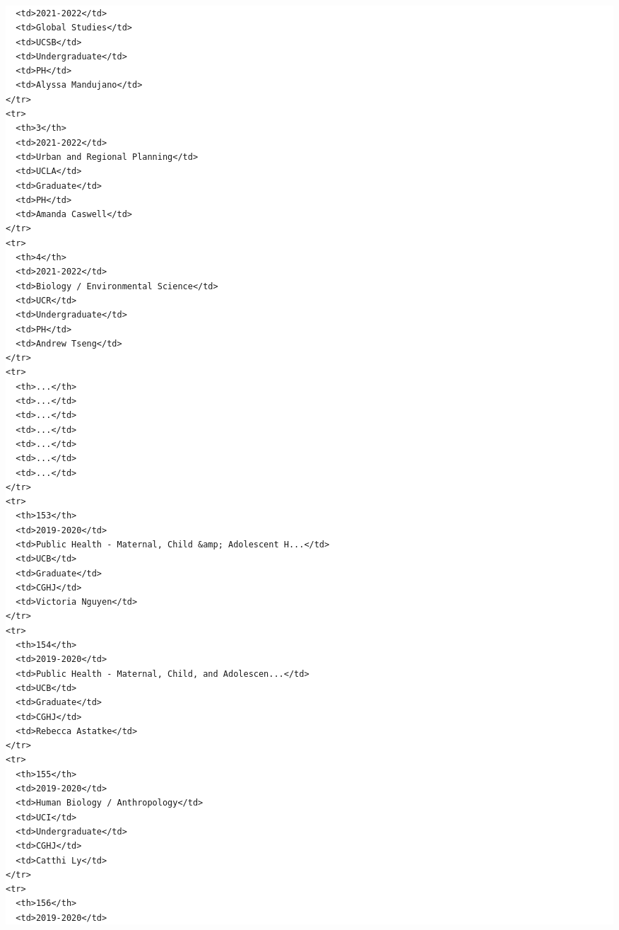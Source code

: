       <td>2021-2022</td>
      <td>Global Studies</td>
      <td>UCSB</td>
      <td>Undergraduate</td>
      <td>PH</td>
      <td>Alyssa Mandujano</td>
    </tr>
    <tr>
      <th>3</th>
      <td>2021-2022</td>
      <td>Urban and Regional Planning</td>
      <td>UCLA</td>
      <td>Graduate</td>
      <td>PH</td>
      <td>Amanda Caswell</td>
    </tr>
    <tr>
      <th>4</th>
      <td>2021-2022</td>
      <td>Biology / Environmental Science</td>
      <td>UCR</td>
      <td>Undergraduate</td>
      <td>PH</td>
      <td>Andrew Tseng</td>
    </tr>
    <tr>
      <th>...</th>
      <td>...</td>
      <td>...</td>
      <td>...</td>
      <td>...</td>
      <td>...</td>
      <td>...</td>
    </tr>
    <tr>
      <th>153</th>
      <td>2019-2020</td>
      <td>Public Health - Maternal, Child &amp; Adolescent H...</td>
      <td>UCB</td>
      <td>Graduate</td>
      <td>CGHJ</td>
      <td>Victoria Nguyen</td>
    </tr>
    <tr>
      <th>154</th>
      <td>2019-2020</td>
      <td>Public Health - Maternal, Child, and Adolescen...</td>
      <td>UCB</td>
      <td>Graduate</td>
      <td>CGHJ</td>
      <td>Rebecca Astatke</td>
    </tr>
    <tr>
      <th>155</th>
      <td>2019-2020</td>
      <td>Human Biology / Anthropology</td>
      <td>UCI</td>
      <td>Undergraduate</td>
      <td>CGHJ</td>
      <td>Catthi Ly</td>
    </tr>
    <tr>
      <th>156</th>
      <td>2019-2020</td>